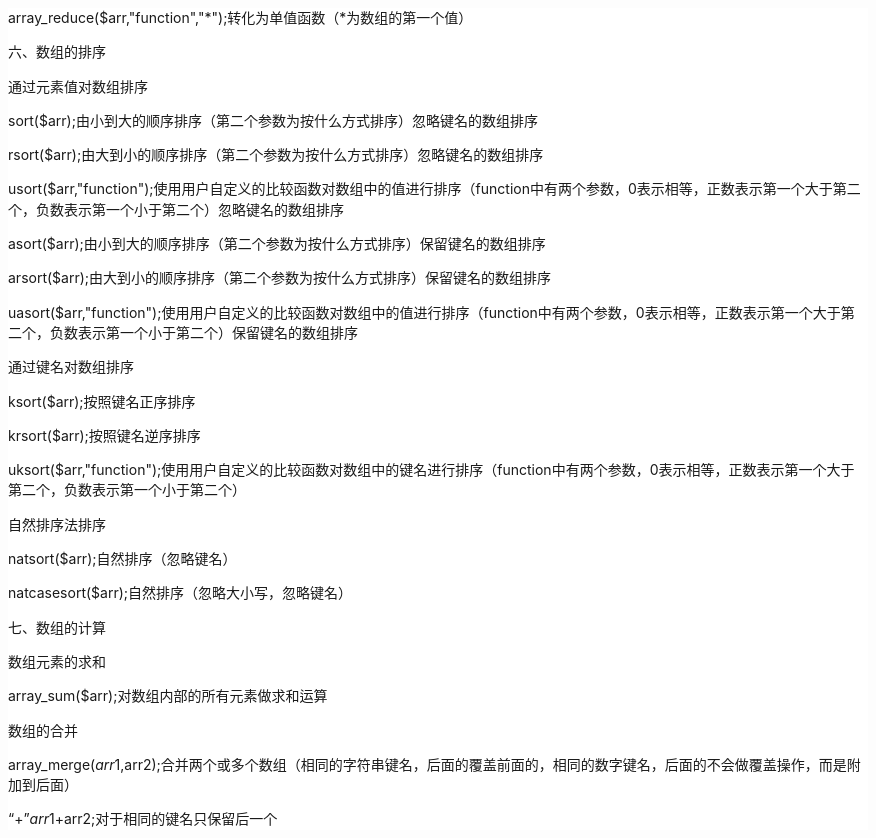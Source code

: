 array_reduce($arr,"function","*");转化为单值函数（*为数组的第一个值）



六、数组的排序


通过元素值对数组排序


sort($arr);由小到大的顺序排序（第二个参数为按什么方式排序）忽略键名的数组排序


rsort($arr);由大到小的顺序排序（第二个参数为按什么方式排序）忽略键名的数组排序


usort($arr,"function");使用用户自定义的比较函数对数组中的值进行排序（function中有两个参数，0表示相等，正数表示第一个大于第二个，负数表示第一个小于第二个）忽略键名的数组排序


asort($arr);由小到大的顺序排序（第二个参数为按什么方式排序）保留键名的数组排序


arsort($arr);由大到小的顺序排序（第二个参数为按什么方式排序）保留键名的数组排序


uasort($arr,"function");使用用户自定义的比较函数对数组中的值进行排序（function中有两个参数，0表示相等，正数表示第一个大于第二个，负数表示第一个小于第二个）保留键名的数组排序



通过键名对数组排序


ksort($arr);按照键名正序排序


krsort($arr);按照键名逆序排序


uksort($arr,"function");使用用户自定义的比较函数对数组中的键名进行排序（function中有两个参数，0表示相等，正数表示第一个大于第二个，负数表示第一个小于第二个）



自然排序法排序


natsort($arr);自然排序（忽略键名）


natcasesort($arr);自然排序（忽略大小写，忽略键名）



七、数组的计算


数组元素的求和


array_sum($arr);对数组内部的所有元素做求和运算



数组的合并


array_merge($arr1,$arr2);合并两个或多个数组（相同的字符串键名，后面的覆盖前面的，相同的数字键名，后面的不会做覆盖操作，而是附加到后面）


“+”$arr1+$arr2;对于相同的键名只保留后一个

